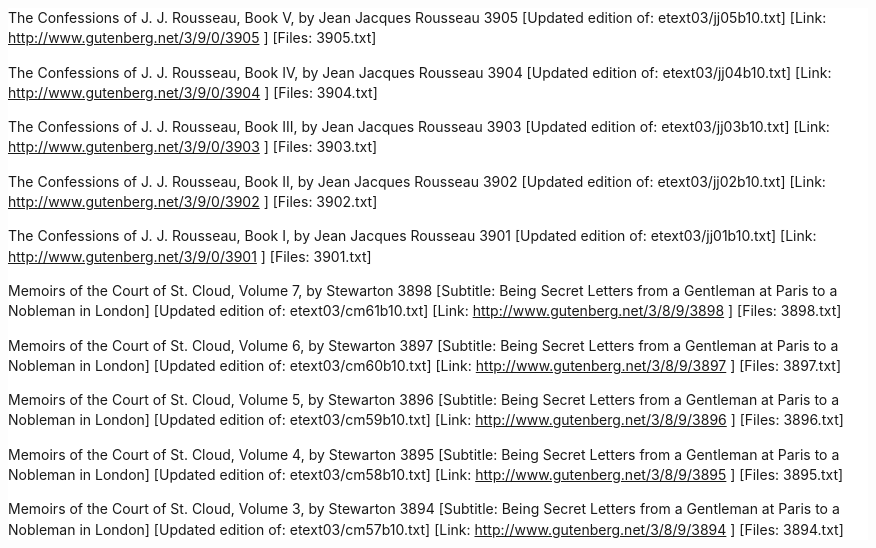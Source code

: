 The Confessions of J. J. Rousseau, Book V, by Jean Jacques Rousseau       3905
   [Updated edition of: etext03/jj05b10.txt]
   [Link: http://www.gutenberg.net/3/9/0/3905 ]
   [Files: 3905.txt]

The Confessions of J. J. Rousseau, Book IV, by Jean Jacques Rousseau      3904
   [Updated edition of: etext03/jj04b10.txt]
   [Link: http://www.gutenberg.net/3/9/0/3904 ]
   [Files: 3904.txt]

The Confessions of J. J. Rousseau, Book III, by Jean Jacques Rousseau     3903
   [Updated edition of: etext03/jj03b10.txt]
   [Link: http://www.gutenberg.net/3/9/0/3903 ]
   [Files: 3903.txt]

The Confessions of J. J. Rousseau, Book II, by Jean Jacques Rousseau      3902
   [Updated edition of: etext03/jj02b10.txt]
   [Link: http://www.gutenberg.net/3/9/0/3902 ]
   [Files: 3902.txt]

The Confessions of J. J. Rousseau, Book I, by Jean Jacques Rousseau       3901
   [Updated edition of: etext03/jj01b10.txt]
   [Link: http://www.gutenberg.net/3/9/0/3901 ]
   [Files: 3901.txt]

Memoirs of the Court of St. Cloud, Volume 7, by Stewarton                 3898
   [Subtitle: Being Secret Letters from a Gentleman at Paris to a Nobleman
    in London]
   [Updated edition of: etext03/cm61b10.txt]
   [Link: http://www.gutenberg.net/3/8/9/3898 ]
   [Files: 3898.txt]

Memoirs of the Court of St. Cloud, Volume 6, by Stewarton                 3897
   [Subtitle: Being Secret Letters from a Gentleman at Paris to a Nobleman
    in London]
   [Updated edition of: etext03/cm60b10.txt]
   [Link: http://www.gutenberg.net/3/8/9/3897 ]
   [Files: 3897.txt]

Memoirs of the Court of St. Cloud, Volume 5, by Stewarton                 3896
   [Subtitle: Being Secret Letters from a Gentleman at Paris to a Nobleman
    in London]
   [Updated edition of: etext03/cm59b10.txt]
   [Link: http://www.gutenberg.net/3/8/9/3896 ]
   [Files: 3896.txt]

Memoirs of the Court of St. Cloud, Volume 4, by Stewarton                 3895
   [Subtitle: Being Secret Letters from a Gentleman at Paris to a Nobleman
    in London]
   [Updated edition of: etext03/cm58b10.txt]
   [Link: http://www.gutenberg.net/3/8/9/3895 ]
   [Files: 3895.txt]

Memoirs of the Court of St. Cloud, Volume 3, by Stewarton                 3894
   [Subtitle: Being Secret Letters from a Gentleman at Paris to a Nobleman
    in London]
   [Updated edition of: etext03/cm57b10.txt]
   [Link: http://www.gutenberg.net/3/8/9/3894 ]
   [Files: 3894.txt]
